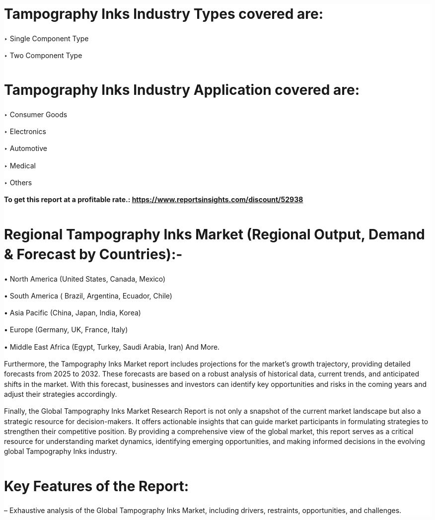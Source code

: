 # <strong>Tampography Inks Industry Types covered are:</strong>

‣ Single Component Type

‣ Two Component Type

# <strong>Tampography Inks Industry Application covered are:</strong>

‣ Consumer Goods

‣ Electronics

‣ Automotive

‣ Medical

‣ Others

<strong>To get this report at a profitable rate.: <a href=https://www.reportsinsights.com/discount/52938>https://www.reportsinsights.com/discount/52938</a></strong>

# <strong>Regional Tampography Inks Market (Regional Output, Demand &amp; Forecast by Countries):-</strong>

• North America (United States, Canada, Mexico)

• South America ( Brazil, Argentina, Ecuador, Chile)

• Asia Pacific (China, Japan, India, Korea)

• Europe (Germany, UK, France, Italy)

• Middle East Africa (Egypt, Turkey, Saudi Arabia, Iran) And More.

Furthermore, the Tampography Inks Market report includes projections for the market’s growth trajectory, providing detailed forecasts from 2025 to 2032. These forecasts are based on a robust analysis of historical data, current trends, and anticipated shifts in the market. With this forecast, businesses and investors can identify key opportunities and risks in the coming years and adjust their strategies accordingly.

Finally, the Global Tampography Inks Market Research Report is not only a snapshot of the current market landscape but also a strategic resource for decision-makers. It offers actionable insights that can guide market participants in formulating strategies to strengthen their competitive position. By providing a comprehensive view of the global market, this report serves as a critical resource for understanding market dynamics, identifying emerging opportunities, and making informed decisions in the evolving global Tampography Inks industry.

# <strong>Key Features of the Report:</strong>

– Exhaustive analysis of the Global Tampography Inks Market, including drivers, restraints, opportunities, and challenges.
